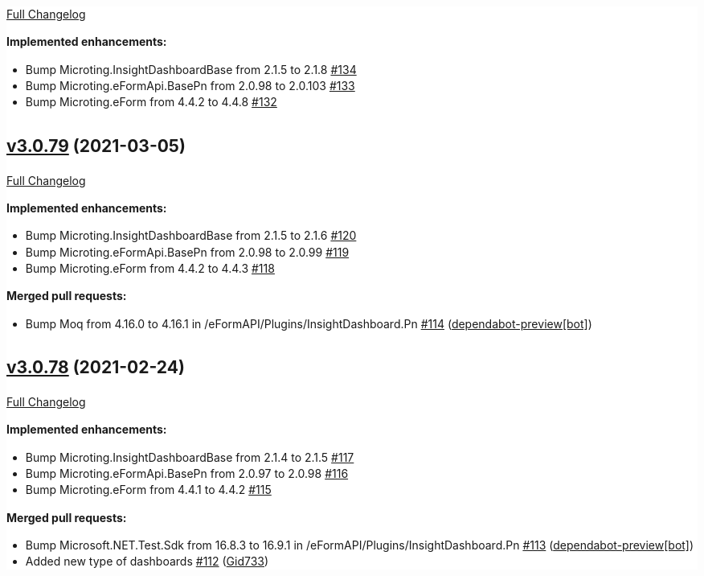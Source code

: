 [Full Changelog](https://github.com/microting/eform-angular-insight-dashboard-plugin/compare/v3.0.79...v3.0.80)

**Implemented enhancements:**

- Bump Microting.InsightDashboardBase from 2.1.5 to 2.1.8 [\#134](https://github.com/microting/eform-angular-insight-dashboard-plugin/issues/134)
- Bump Microting.eFormApi.BasePn from 2.0.98 to 2.0.103 [\#133](https://github.com/microting/eform-angular-insight-dashboard-plugin/issues/133)
- Bump Microting.eForm from 4.4.2 to 4.4.8 [\#132](https://github.com/microting/eform-angular-insight-dashboard-plugin/issues/132)

## [v3.0.79](https://github.com/microting/eform-angular-insight-dashboard-plugin/tree/v3.0.79) (2021-03-05)

[Full Changelog](https://github.com/microting/eform-angular-insight-dashboard-plugin/compare/v3.0.78...v3.0.79)

**Implemented enhancements:**

- Bump Microting.InsightDashboardBase from 2.1.5 to 2.1.6 [\#120](https://github.com/microting/eform-angular-insight-dashboard-plugin/issues/120)
- Bump Microting.eFormApi.BasePn from 2.0.98 to 2.0.99 [\#119](https://github.com/microting/eform-angular-insight-dashboard-plugin/issues/119)
- Bump Microting.eForm from 4.4.2 to 4.4.3 [\#118](https://github.com/microting/eform-angular-insight-dashboard-plugin/issues/118)

**Merged pull requests:**

- Bump Moq from 4.16.0 to 4.16.1 in /eFormAPI/Plugins/InsightDashboard.Pn [\#114](https://github.com/microting/eform-angular-insight-dashboard-plugin/pull/114) ([dependabot-preview[bot]](https://github.com/apps/dependabot-preview))

## [v3.0.78](https://github.com/microting/eform-angular-insight-dashboard-plugin/tree/v3.0.78) (2021-02-24)

[Full Changelog](https://github.com/microting/eform-angular-insight-dashboard-plugin/compare/v3.0.77...v3.0.78)

**Implemented enhancements:**

- Bump Microting.InsightDashboardBase from 2.1.4 to 2.1.5 [\#117](https://github.com/microting/eform-angular-insight-dashboard-plugin/issues/117)
- Bump Microting.eFormApi.BasePn from 2.0.97 to 2.0.98 [\#116](https://github.com/microting/eform-angular-insight-dashboard-plugin/issues/116)
- Bump Microting.eForm from 4.4.1 to 4.4.2 [\#115](https://github.com/microting/eform-angular-insight-dashboard-plugin/issues/115)

**Merged pull requests:**

- Bump Microsoft.NET.Test.Sdk from 16.8.3 to 16.9.1 in /eFormAPI/Plugins/InsightDashboard.Pn [\#113](https://github.com/microting/eform-angular-insight-dashboard-plugin/pull/113) ([dependabot-preview[bot]](https://github.com/apps/dependabot-preview))
- Added new type of dashboards [\#112](https://github.com/microting/eform-angular-insight-dashboard-plugin/pull/112) ([Gid733](https://github.com/Gid733))
